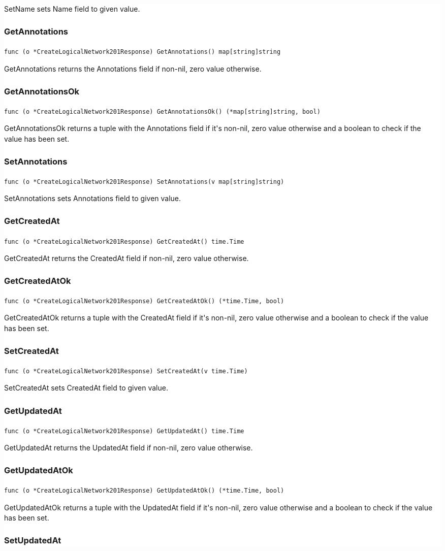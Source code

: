 SetName sets Name field to given value.


### GetAnnotations

`func (o *CreateLogicalNetwork201Response) GetAnnotations() map[string]string`

GetAnnotations returns the Annotations field if non-nil, zero value otherwise.

### GetAnnotationsOk

`func (o *CreateLogicalNetwork201Response) GetAnnotationsOk() (*map[string]string, bool)`

GetAnnotationsOk returns a tuple with the Annotations field if it's non-nil, zero value otherwise
and a boolean to check if the value has been set.

### SetAnnotations

`func (o *CreateLogicalNetwork201Response) SetAnnotations(v map[string]string)`

SetAnnotations sets Annotations field to given value.


### GetCreatedAt

`func (o *CreateLogicalNetwork201Response) GetCreatedAt() time.Time`

GetCreatedAt returns the CreatedAt field if non-nil, zero value otherwise.

### GetCreatedAtOk

`func (o *CreateLogicalNetwork201Response) GetCreatedAtOk() (*time.Time, bool)`

GetCreatedAtOk returns a tuple with the CreatedAt field if it's non-nil, zero value otherwise
and a boolean to check if the value has been set.

### SetCreatedAt

`func (o *CreateLogicalNetwork201Response) SetCreatedAt(v time.Time)`

SetCreatedAt sets CreatedAt field to given value.


### GetUpdatedAt

`func (o *CreateLogicalNetwork201Response) GetUpdatedAt() time.Time`

GetUpdatedAt returns the UpdatedAt field if non-nil, zero value otherwise.

### GetUpdatedAtOk

`func (o *CreateLogicalNetwork201Response) GetUpdatedAtOk() (*time.Time, bool)`

GetUpdatedAtOk returns a tuple with the UpdatedAt field if it's non-nil, zero value otherwise
and a boolean to check if the value has been set.

### SetUpdatedAt
